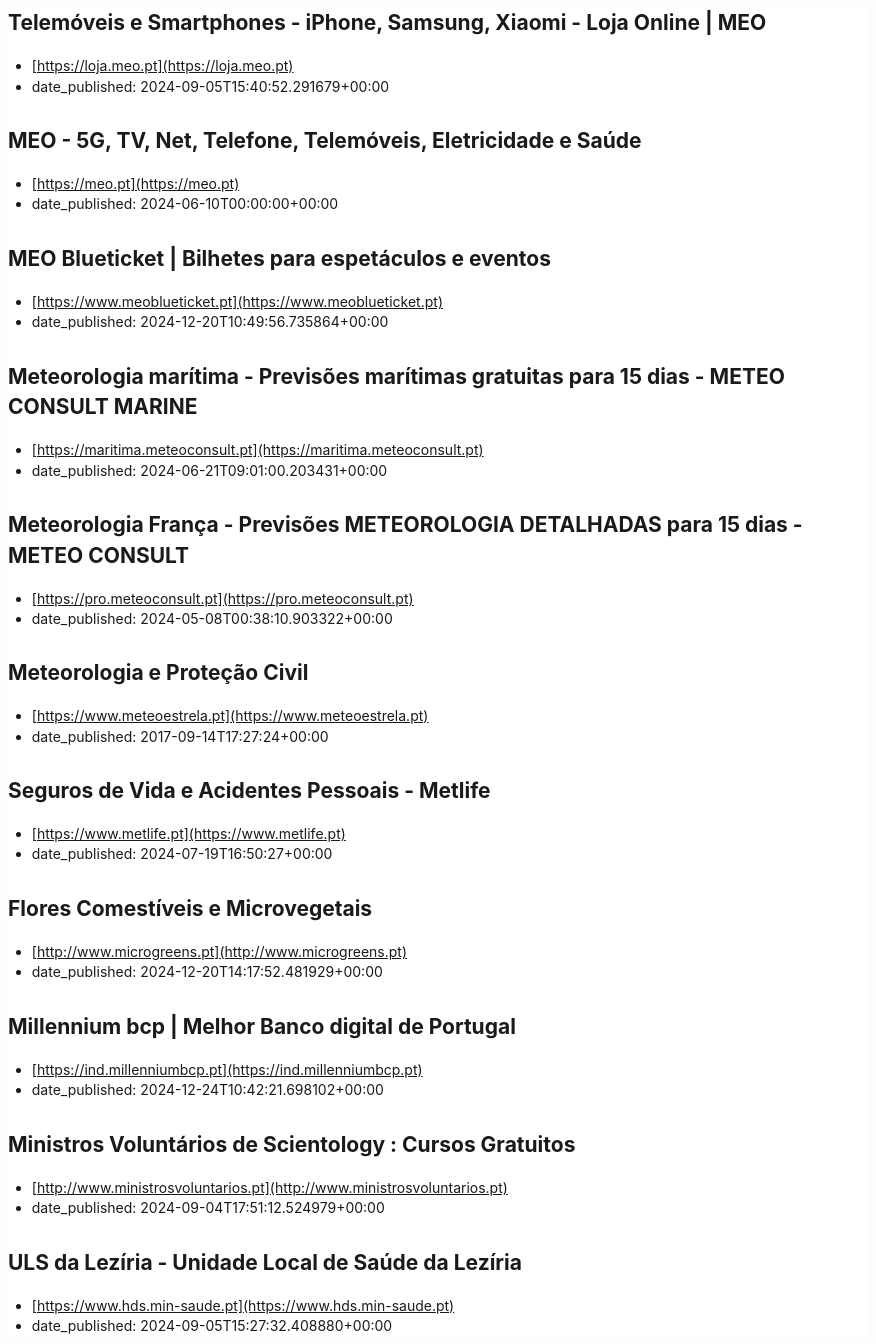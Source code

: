  ## Telemóveis e Smartphones - iPhone, Samsung, Xiaomi - Loja Online | MEO
 - [https://loja.meo.pt](https://loja.meo.pt)
 - date_published: 2024-09-05T15:40:52.291679+00:00

 ## MEO - 5G, TV, Net, Telefone, Telemóveis, Eletricidade e Saúde
 - [https://meo.pt](https://meo.pt)
 - date_published: 2024-06-10T00:00:00+00:00

 ## MEO Blueticket | Bilhetes para espetáculos e eventos
 - [https://www.meoblueticket.pt](https://www.meoblueticket.pt)
 - date_published: 2024-12-20T10:49:56.735864+00:00

 ## Meteorologia marítima - Previsões marítimas gratuitas para 15 dias - METEO CONSULT MARINE
 - [https://maritima.meteoconsult.pt](https://maritima.meteoconsult.pt)
 - date_published: 2024-06-21T09:01:00.203431+00:00

 ## Meteorologia França - Previsões METEOROLOGIA DETALHADAS para 15 dias - METEO CONSULT
 - [https://pro.meteoconsult.pt](https://pro.meteoconsult.pt)
 - date_published: 2024-05-08T00:38:10.903322+00:00

 ## Meteorologia e Proteção Civil
 - [https://www.meteoestrela.pt](https://www.meteoestrela.pt)
 - date_published: 2017-09-14T17:27:24+00:00

 ## Seguros de Vida e Acidentes Pessoais - Metlife
 - [https://www.metlife.pt](https://www.metlife.pt)
 - date_published: 2024-07-19T16:50:27+00:00

 ## Flores Comestíveis e Microvegetais
 - [http://www.microgreens.pt](http://www.microgreens.pt)
 - date_published: 2024-12-20T14:17:52.481929+00:00

 ## Millennium bcp | Melhor Banco digital de Portugal
 - [https://ind.millenniumbcp.pt](https://ind.millenniumbcp.pt)
 - date_published: 2024-12-24T10:42:21.698102+00:00

 ## Ministros Voluntários de Scientology : Cursos Gratuitos
 - [http://www.ministrosvoluntarios.pt](http://www.ministrosvoluntarios.pt)
 - date_published: 2024-09-04T17:51:12.524979+00:00

 ## ULS da Lezíria - Unidade Local de Saúde da Lezíria
 - [https://www.hds.min-saude.pt](https://www.hds.min-saude.pt)
 - date_published: 2024-09-05T15:27:32.408880+00:00
